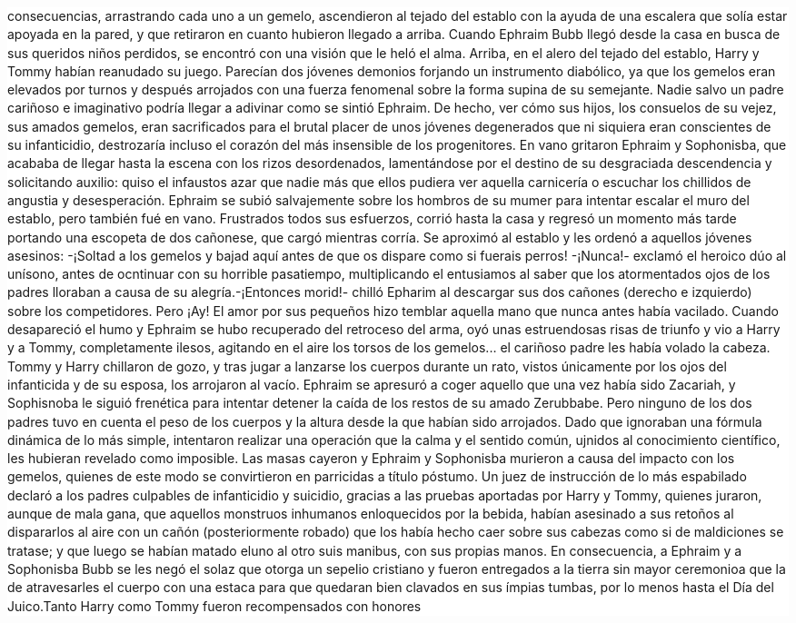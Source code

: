 consecuencias, arrastrando cada uno a un gemelo, ascendieron al tejado
del establo con la ayuda de una escalera que solía estar apoyada en la
pared, y que retiraron en cuanto hubieron llegado a arriba.
Cuando Ephraim Bubb llegó desde la casa en busca de sus queridos
niños perdidos, se encontró con una visión que le heló el alma. Arriba, en
el alero del tejado del establo, Harry y Tommy habían reanudado su
juego. Parecían dos jóvenes demonios forjando un instrumento
diabólico, ya que los gemelos eran elevados por turnos y después
arrojados con una fuerza fenomenal sobre la forma supina de su
semejante. Nadie salvo un padre cariñoso e imaginativo podría llegar a
adivinar como se sintió Ephraim. De hecho, ver cómo sus hijos, los
consuelos de su vejez, sus amados gemelos, eran sacrificados para el
brutal placer de unos jóvenes degenerados que ni siquiera eran
conscientes de su infanticidio, destrozaría incluso el corazón del más
insensible de los progenitores.
En vano gritaron Ephraim y Sophonisba, que acababa de llegar hasta la
escena con los rizos desordenados, lamentándose por el destino de su
desgraciada descendencia y solicitando auxilio: quiso el infaustos azar
que nadie más que ellos pudiera ver aquella carnicería o escuchar los
chillidos de angustia y desesperación. Ephraim se subió salvajemente
sobre los hombros de su mumer para intentar escalar el muro del
establo, pero también fué en vano.
Frustrados todos sus esfuerzos, corrió hasta la casa y regresó un
momento más tarde portando una escopeta de dos cañonese, que cargó
mientras corría. Se aproximó al establo y les ordenó a aquellos jóvenes
asesinos:
-¡Soltad a los gemelos y bajad aquí antes de que os dispare como si
fuerais perros!
-¡Nunca!- exclamó el heroico dúo al unísono, antes de ocntinuar con su
horrible pasatiempo, multiplicando el entusiamos al saber que los
atormentados ojos de los padres lloraban a causa de su alegría.-¡Entonces morid!- chilló Epharim al descargar sus dos cañones (derecho e izquierdo) sobre los competidores.
Pero ¡Ay! El amor por sus pequeños hizo temblar aquella mano que
nunca antes había vacilado. Cuando desapareció el humo y Ephraim se
hubo recuperado del retroceso del arma, oyó unas estruendosas risas de
triunfo y vio a Harry y a Tommy, completamente ilesos, agitando en el
aire los torsos de los gemelos... el cariñoso padre les había volado la
cabeza.
Tommy y Harry chillaron de gozo, y tras jugar a lanzarse los cuerpos
durante un rato, vistos únicamente por los ojos del infanticida y de su
esposa, los arrojaron al vacío. Ephraim se apresuró a coger aquello que
una vez había sido Zacariah, y Sophisnoba le siguió frenética para
intentar detener la caída de los restos de su amado Zerubbabe.
Pero ninguno de los dos padres tuvo en cuenta el peso de los cuerpos y la
altura desde la que habían sido arrojados. Dado que ignoraban una
fórmula dinámica de lo más simple, intentaron realizar una operación
que la calma y el sentido común, ujnidos al conocimiento científico, les
hubieran revelado como imposible. Las masas cayeron y Ephraim y
Sophonisba murieron a causa del impacto con los gemelos, quienes de
este modo se convirtieron en parricidas a título póstumo.
Un juez de instrucción de lo más espabilado declaró a los padres
culpables de infanticidio y suicidio, gracias a las pruebas aportadas por
Harry y Tommy, quienes juraron, aunque de mala gana, que aquellos
monstruos inhumanos enloquecidos por la bebida, habían asesinado a
sus retoños al dispararlos al aire con un cañón (posteriormente robado)
que los había hecho caer sobre sus cabezas como si de maldiciones se
tratase; y que luego se habían matado eluno al otro suis manibus, con sus
propias
manos.
En consecuencia, a Ephraim y a Sophonisba Bubb se les negó el solaz que
otorga un sepelio cristiano y fueron entregados a la tierra sin mayor
ceremonioa que la de atravesarles el cuerpo con una estaca para que
quedaran bien clavados en sus ímpias tumbas, por lo menos hasta el Día
del Juico.Tanto Harry como Tommy fueron recompensados con honores